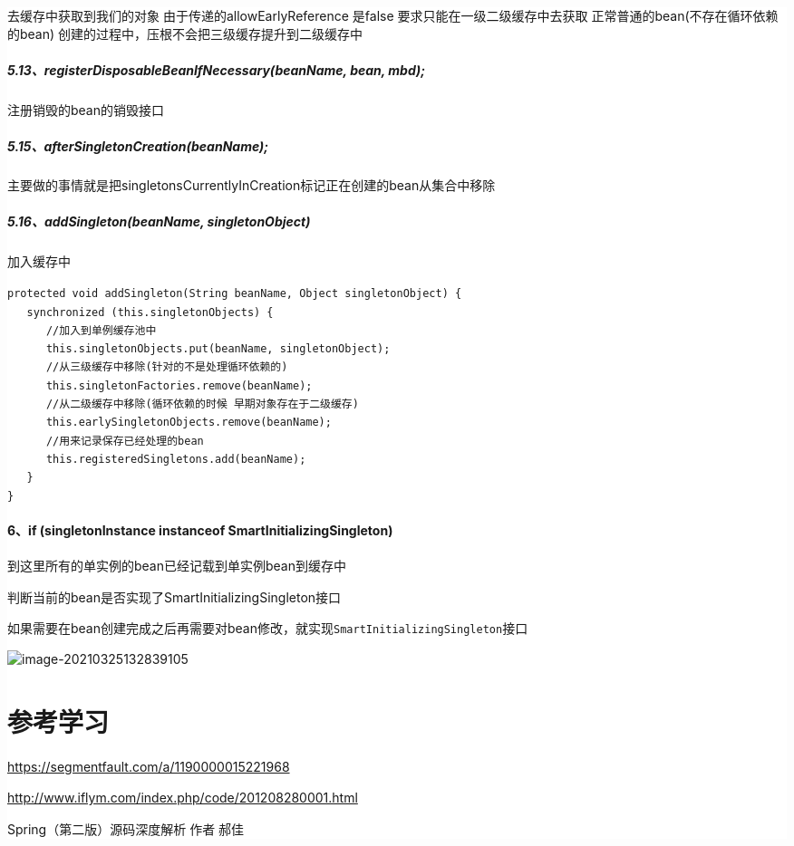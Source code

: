  去缓存中获取到我们的对象 由于传递的allowEarlyReference 是false 要求只能在一级二级缓存中去获取
 正常普通的bean(不存在循环依赖的bean) 创建的过程中，压根不会把三级缓存提升到二级缓存中



##### 5.13、registerDisposableBeanIfNecessary(beanName, bean, mbd);

注册销毁的bean的销毁接口



##### 5.15、afterSingletonCreation(beanName);

主要做的事情就是把singletonsCurrentlyInCreation标记正在创建的bean从集合中移除



##### 5.16、addSingleton(beanName, singletonObject)

加入缓存中

```
protected void addSingleton(String beanName, Object singletonObject) {
   synchronized (this.singletonObjects) {
      //加入到单例缓存池中
      this.singletonObjects.put(beanName, singletonObject);
      //从三级缓存中移除(针对的不是处理循环依赖的)
      this.singletonFactories.remove(beanName);
      //从二级缓存中移除(循环依赖的时候 早期对象存在于二级缓存)
      this.earlySingletonObjects.remove(beanName);
      //用来记录保存已经处理的bean
      this.registeredSingletons.add(beanName);
   }
}
```



#### 6、if (singletonInstance instanceof SmartInitializingSingleton)

到这里所有的单实例的bean已经记载到单实例bean到缓存中

判断当前的bean是否实现了SmartInitializingSingleton接口

如果需要在bean创建完成之后再需要对bean修改，就实现`SmartInitializingSingleton`接口

![image-20210325132839105](https://cdn.jsdelivr.net/gh/guoguoqiang/image/spring/image-20210325132839105.png)



# 参考学习

https://segmentfault.com/a/1190000015221968

http://www.iflym.com/index.php/code/201208280001.html

Spring（第二版）源码深度解析  作者 郝佳



